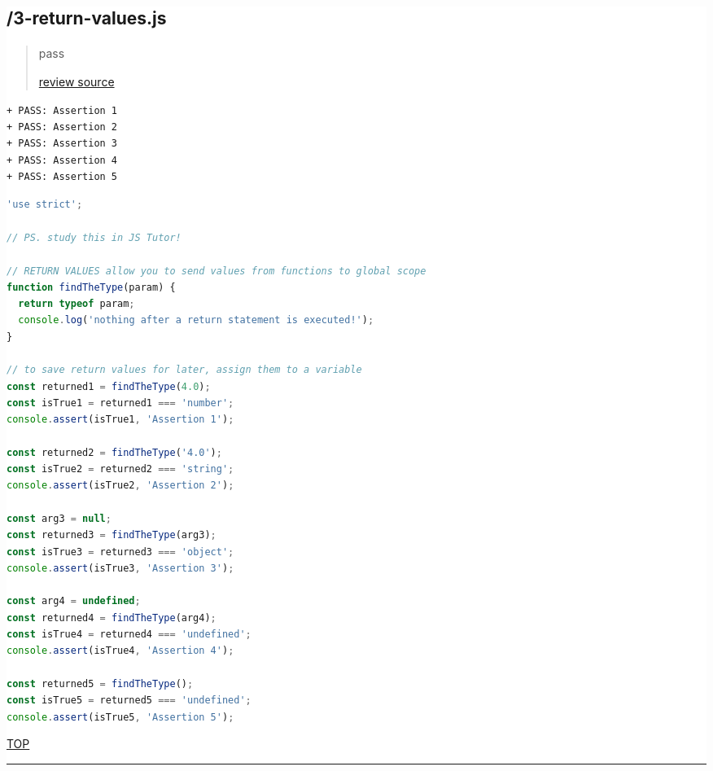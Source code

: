 ## /3-return-values.js 

> pass 
>
> [review source](../../../exercises/05-functions-101/0-examples/3-return-values.js)

```txt
+ PASS: Assertion 1
+ PASS: Assertion 2
+ PASS: Assertion 3
+ PASS: Assertion 4
+ PASS: Assertion 5
```

```js
'use strict';

// PS. study this in JS Tutor!

// RETURN VALUES allow you to send values from functions to global scope
function findTheType(param) {
  return typeof param;
  console.log('nothing after a return statement is executed!');
}

// to save return values for later, assign them to a variable
const returned1 = findTheType(4.0);
const isTrue1 = returned1 === 'number';
console.assert(isTrue1, 'Assertion 1');

const returned2 = findTheType('4.0');
const isTrue2 = returned2 === 'string';
console.assert(isTrue2, 'Assertion 2');

const arg3 = null;
const returned3 = findTheType(arg3);
const isTrue3 = returned3 === 'object';
console.assert(isTrue3, 'Assertion 3');

const arg4 = undefined;
const returned4 = findTheType(arg4);
const isTrue4 = returned4 === 'undefined';
console.assert(isTrue4, 'Assertion 4');

const returned5 = findTheType();
const isTrue5 = returned5 === 'undefined';
console.assert(isTrue5, 'Assertion 5');

```

[TOP](#debuggercises)

---
